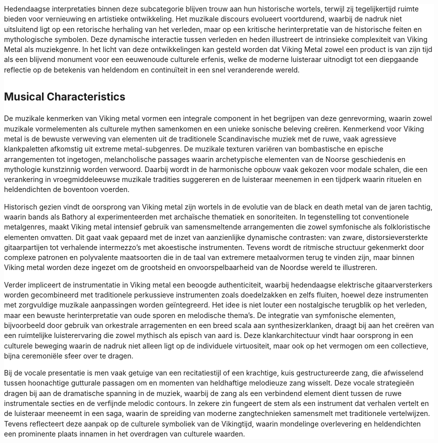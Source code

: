 Hedendaagse interpretaties binnen deze subcategorie blijven trouw aan hun historische wortels,
terwijl zij tegelijkertijd ruimte bieden voor vernieuwing en artistieke ontwikkeling. Het muzikale
discours evolueert voortdurend, waarbij de nadruk niet uitsluitend ligt op een retorische herhaling
van het verleden, maar op een kritische herinterpretatie van de historische feiten en mythologische
symbolen. Deze dynamische interactie tussen verleden en heden illustreert de intrinsieke
complexiteit van Viking Metal als muziekgenre. In het licht van deze ontwikkelingen kan gesteld
worden dat Viking Metal zowel een product is van zijn tijd als een blijvend monument voor een
eeuwenoude culturele erfenis, welke de moderne luisteraar uitnodigt tot een diepgaande reflectie op
de betekenis van heldendom en continuïteit in een snel veranderende wereld.

## Musical Characteristics

De muzikale kenmerken van Viking metal vormen een integrale component in het begrijpen van deze
genrevorming, waarin zowel muzikale vormelementen als culturele mythen samenkomen en een unieke
sonische beleving creëren. Kenmerkend voor Viking metal is de bewuste verweving van elementen uit de
traditionele Scandinavische muziek met de ruwe, vaak agressieve klankpaletten afkomstig uit extreme
metal-subgenres. De muzikale texturen variëren van bombastische en epische arrangementen tot
ingetogen, melancholische passages waarin archetypische elementen van de Noorse geschiedenis en
mythologie kunstzinnig worden verwoord. Daarbij wordt in de harmonische opbouw vaak gekozen voor
modale schalen, die een verankering in vroegmiddeleeuwse muzikale tradities suggereren en de
luisteraar meenemen in een tijdperk waarin rituelen en heldendichten de boventoon voerden.

Historisch gezien vindt de oorsprong van Viking metal zijn wortels in de evolutie van de black en
death metal van de jaren tachtig, waarin bands als Bathory al experimenteerden met archaïsche
thematiek en sonoriteiten. In tegenstelling tot conventionele metalgenres, maakt Viking metal
intensief gebruik van samensmeltende arrangementen die zowel symfonische als folkloristische
elementen omvatten. Dit gaat vaak gepaard met de inzet van aanzienlijke dynamische contrasten: van
zware, distorsieversterkte gitaarpartijen tot verhalende intermezzo’s met akoestische instrumenten.
Tevens wordt de ritmische structuur gekenmerkt door complexe patronen en polyvalente maatsoorten die
in de taal van extremere metaalvormen terug te vinden zijn, maar binnen Viking metal worden deze
ingezet om de grootsheid en onvoorspelbaarheid van de Noordse wereld te illustreren.

Verder impliceert de instrumentatie in Viking metal een beoogde authenticiteit, waarbij hedendaagse
elektrische gitaarversterkers worden gecombineerd met traditionele perkussieve instrumenten zoals
doedelzakken en zelfs fluiten, hoewel deze instrumenten met zorgvuldige muzikale aanpassingen worden
geïntegreerd. Het idee is niet louter een nostalgische terugblik op het verleden, maar een bewuste
herinterpretatie van oude sporen en melodische thema’s. De integratie van symfonische elementen,
bijvoorbeeld door gebruik van orkestrale arragementen en een breed scala aan synthesizerklanken,
draagt bij aan het creëren van een ruimtelijke luisterervaring die zowel mythisch als episch van
aard is. Deze klankarchitectuur vindt haar oorsprong in een culturele beweging waarin de nadruk niet
alleen ligt op de individuele virtuositeit, maar ook op het vermogen om een collectieve, bijna
ceremoniële sfeer over te dragen.

Bij de vocale presentatie is men vaak getuige van een recitatiestijl of een krachtige, kuis
gestructureerde zang, die afwisselend tussen hoonachtige gutturale passagen om en momenten van
heldhaftige melodieuze zang wisselt. Deze vocale strategieën dragen bij aan de dramatische spanning
in de muziek, waarbij de zang als een verbindend element dient tussen de ruwe instrumentale secties
en de verfijnde melodic contours. In zekere zin fungeert de stem als een instrument dat verhalen
vertelt en de luisteraar meeneemt in een saga, waarin de spreiding van moderne zangtechnieken
samensmelt met traditionele vertelwijzen. Tevens reflecteert deze aanpak op de culturele symboliek
van de Vikingtijd, waarin mondelinge overlevering en heldendichten een prominente plaats innamen in
het overdragen van culturele waarden.
